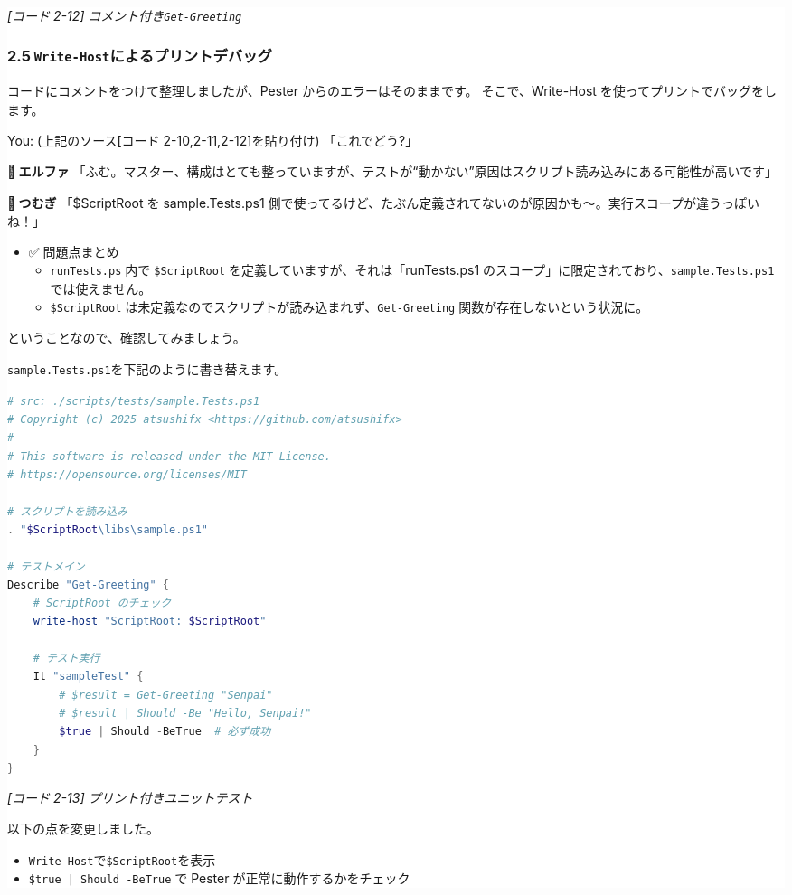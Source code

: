 *[コード 2-12] コメント付き`Get-Greeting`*

### 2.5 `Write-Host`によるプリントデバッグ

コードにコメントをつけて整理しましたが、Pester からのエラーはそのままです。
そこで、Write-Host を使ってプリントでバッグをします。

You:
 (上記のソース[コード 2-10,2-11,2-12]を貼り付け)
「これでどう?」

**🔹 エルファ**
「ふむ。マスター、構成はとても整っていますが、テストが“動かない”原因はスクリプト読み込みにある可能性が高いです」

**🔸 つむぎ**
「$ScriptRoot を sample.Tests.ps1 側で使ってるけど、たぶん定義されてないのが原因かも〜。実行スコープが違うっぽいね！」

- ✅ 問題点まとめ
  - `runTests.ps` 内で `$ScriptRoot` を定義していますが、それは「runTests.ps1 のスコープ」に限定されており、`sample.Tests.ps1` では使えません。
  - `$ScriptRoot` は未定義なのでスクリプトが読み込まれず、`Get-Greeting` 関数が存在しないという状況に。

ということなので、確認してみましょう。

`sample.Tests.ps1`を下記のように書き替えます。

```powershell
# src: ./scripts/tests/sample.Tests.ps1
# Copyright (c) 2025 atsushifx <https://github.com/atsushifx>
#
# This software is released under the MIT License.
# https://opensource.org/licenses/MIT

# スクリプトを読み込み
. "$ScriptRoot\libs\sample.ps1"

# テストメイン
Describe "Get-Greeting" {
    # ScriptRoot のチェック
    write-host "ScriptRoot: $ScriptRoot"

    # テスト実行
    It "sampleTest" {
        # $result = Get-Greeting "Senpai"
        # $result | Should -Be "Hello, Senpai!"
        $true | Should -BeTrue  # 必ず成功
    }
}
```

*[コード 2-13] プリント付きユニットテスト*

以下の点を変更しました。

- `Write-Host`で`$ScriptRoot`を表示
- `$true | Should -BeTrue` で Pester が正常に動作するかをチェック
